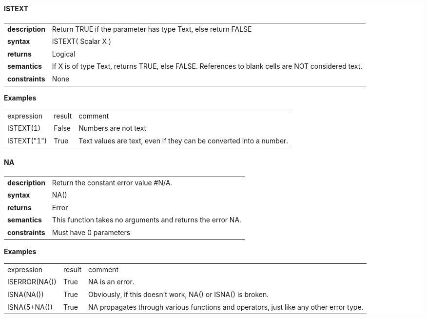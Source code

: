 </div>

<div class="sect3">

#### ISTEXT

|                 |                                                                                                    |
| --------------- | -------------------------------------------------------------------------------------------------- |
| **description** | Return TRUE if the parameter has type Text, else return FALSE                                      |
| **syntax**      | ISTEXT( Scalar X )                                                                                 |
| **returns**     | Logical                                                                                            |
| **semantics**   | If X is of type Text, returns TRUE, else FALSE. References to blank cells are NOT considered text. |
| **constraints** | None                                                                                               |

<div class="paragraph">

**Examples**

</div>

|             |        |                                                                    |
| ----------- | ------ | ------------------------------------------------------------------ |
| expression  | result | comment                                                            |
| ISTEXT(1)   | False  | Numbers are not text                                               |
| ISTEXT("1") | True   | Text values are text, even if they can be converted into a number. |

</div>

<div class="sect3">

#### NA

|                 |                                                            |
| --------------- | ---------------------------------------------------------- |
| **description** | Return the constant error value \#N/A.                     |
| **syntax**      | NA()                                                       |
| **returns**     | Error                                                      |
| **semantics**   | This function takes no arguments and returns the error NA. |
| **constraints** | Must have 0 parameters                                     |

<div class="paragraph">

**Examples**

</div>

|               |        |                                                                                        |
| ------------- | ------ | -------------------------------------------------------------------------------------- |
| expression    | result | comment                                                                                |
| ISERROR(NA()) | True   | NA is an error.                                                                        |
| ISNA(NA())    | True   | Obviously, if this doesn’t work, NA() or ISNA() is broken.                             |
| ISNA(5+NA())  | True   | NA propagates through various functions and operators, just like any other error type. |
